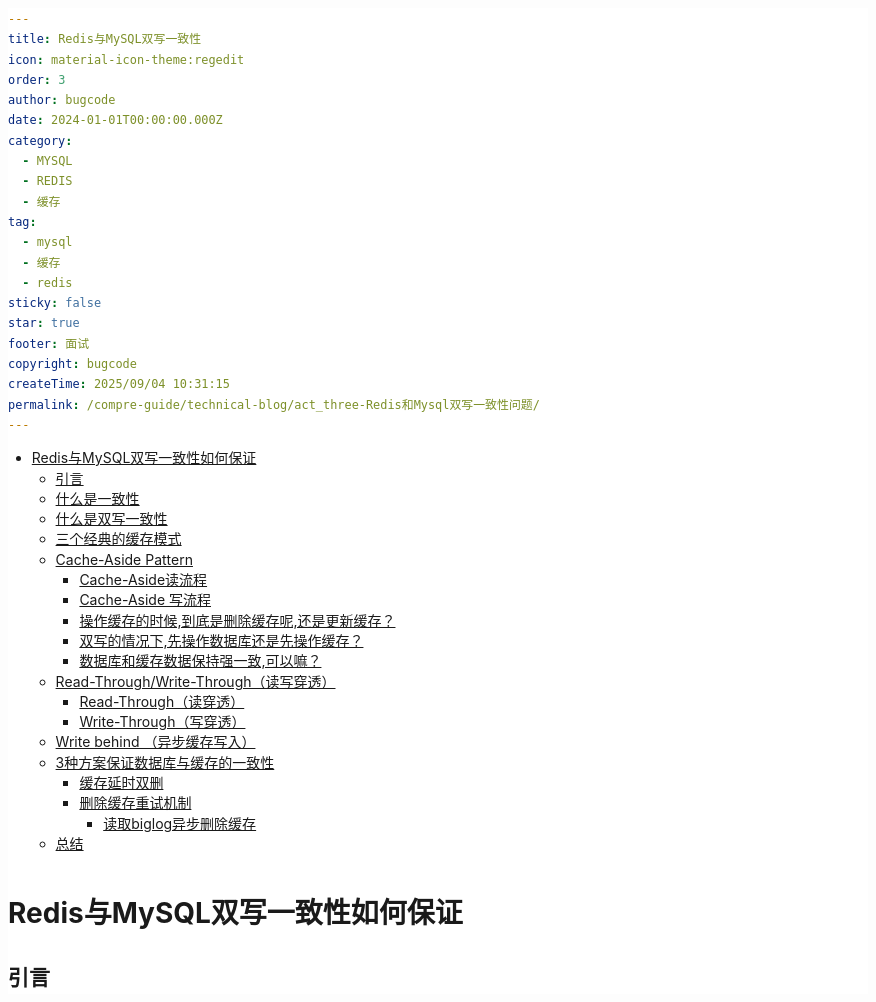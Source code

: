 ```yaml
---
title: Redis与MySQL双写一致性
icon: material-icon-theme:regedit
order: 3
author: bugcode
date: 2024-01-01T00:00:00.000Z
category:
  - MYSQL
  - REDIS
  - 缓存
tag:
  - mysql
  - 缓存
  - redis
sticky: false
star: true
footer: 面试
copyright: bugcode
createTime: 2025/09/04 10:31:15
permalink: /compre-guide/technical-blog/act_three-Redis和Mysql双写一致性问题/
---
```




- [Redis与MySQL双写一致性如何保证](#redis与mysql双写一致性如何保证)
  - [引言](#引言)
  - [什么是一致性](#什么是一致性)
  - [什么是双写一致性](#什么是双写一致性)
  - [三个经典的缓存模式](#三个经典的缓存模式)
  - [Cache-Aside Pattern](#cache-aside-pattern)
    - [Cache-Aside读流程](#cache-aside读流程)
    - [Cache-Aside 写流程](#cache-aside-写流程)
    - [操作缓存的时候,到底是删除缓存呢,还是更新缓存？](#操作缓存的时候到底是删除缓存呢还是更新缓存)
    - [双写的情况下,先操作数据库还是先操作缓存？](#双写的情况下先操作数据库还是先操作缓存)
    - [数据库和缓存数据保持强一致,可以嘛？](#数据库和缓存数据保持强一致可以嘛)
  - [Read-Through/Write-Through（读写穿透）](#read-throughwrite-through读写穿透)
    - [Read-Through（读穿透）](#read-through读穿透)
    - [Write-Through（写穿透）](#write-through写穿透)
  - [Write behind （异步缓存写入）](#write-behind-异步缓存写入)
  - [3种方案保证数据库与缓存的一致性](#3种方案保证数据库与缓存的一致性)
    - [缓存延时双删](#缓存延时双删)
    - [删除缓存重试机制](#删除缓存重试机制)
      - [读取biglog异步删除缓存](#读取biglog异步删除缓存)
  - [总结](#总结)



# Redis与MySQL双写一致性如何保证

## 引言

